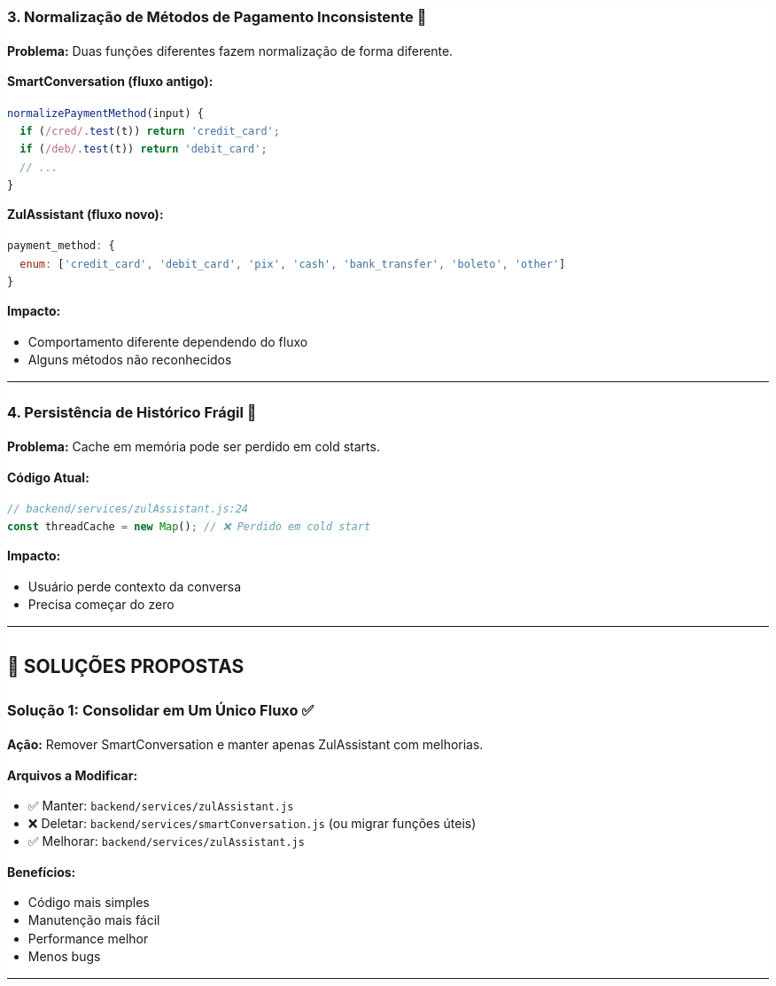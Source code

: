 ### 3. Normalização de Métodos de Pagamento Inconsistente 🔄

**Problema:** Duas funções diferentes fazem normalização de forma diferente.

**SmartConversation (fluxo antigo):**
```javascript
normalizePaymentMethod(input) {
  if (/cred/.test(t)) return 'credit_card';
  if (/deb/.test(t)) return 'debit_card';
  // ...
}
```

**ZulAssistant (fluxo novo):**
```javascript
payment_method: {
  enum: ['credit_card', 'debit_card', 'pix', 'cash', 'bank_transfer', 'boleto', 'other']
}
```

**Impacto:**
- Comportamento diferente dependendo do fluxo
- Alguns métodos não reconhecidos

---

### 4. Persistência de Histórico Frágil 💾

**Problema:** Cache em memória pode ser perdido em cold starts.

**Código Atual:**
```javascript
// backend/services/zulAssistant.js:24
const threadCache = new Map(); // ❌ Perdido em cold start
```

**Impacto:**
- Usuário perde contexto da conversa
- Precisa começar do zero

---

## 🔧 SOLUÇÕES PROPOSTAS

### Solução 1: Consolidar em Um Único Fluxo ✅

**Ação:** Remover SmartConversation e manter apenas ZulAssistant com melhorias.

**Arquivos a Modificar:**
- ✅ Manter: `backend/services/zulAssistant.js`
- ❌ Deletar: `backend/services/smartConversation.js` (ou migrar funções úteis)
- ✅ Melhorar: `backend/services/zulAssistant.js`

**Benefícios:**
- Código mais simples
- Manutenção mais fácil
- Performance melhor
- Menos bugs

---
